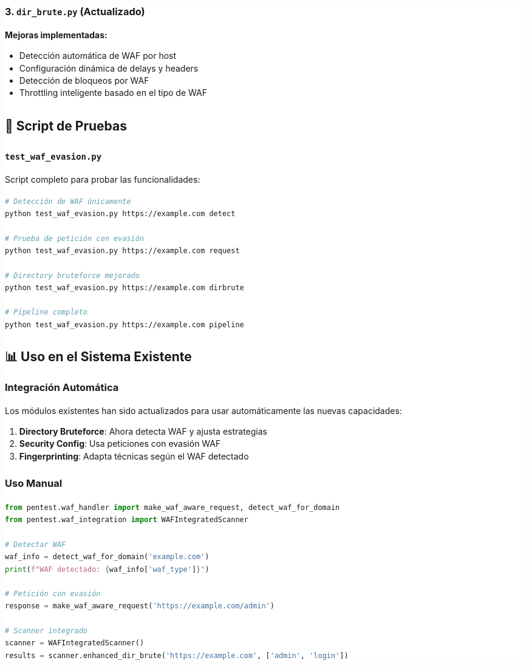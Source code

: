 ### 3. `dir_brute.py` (Actualizado)
**Mejoras implementadas:**
- Detección automática de WAF por host
- Configuración dinámica de delays y headers
- Detección de bloqueos por WAF
- Throttling inteligente basado en el tipo de WAF

## 🧪 Script de Pruebas

### `test_waf_evasion.py`
Script completo para probar las funcionalidades:

```bash
# Detección de WAF únicamente
python test_waf_evasion.py https://example.com detect

# Prueba de petición con evasión
python test_waf_evasion.py https://example.com request

# Directory bruteforce mejorado
python test_waf_evasion.py https://example.com dirbrute

# Pipeline completo
python test_waf_evasion.py https://example.com pipeline
```

## 📊 Uso en el Sistema Existente

### Integración Automática
Los módulos existentes han sido actualizados para usar automáticamente las nuevas capacidades:

1. **Directory Bruteforce**: Ahora detecta WAF y ajusta estrategias
2. **Security Config**: Usa peticiones con evasión WAF
3. **Fingerprinting**: Adapta técnicas según el WAF detectado

### Uso Manual
```python
from pentest.waf_handler import make_waf_aware_request, detect_waf_for_domain
from pentest.waf_integration import WAFIntegratedScanner

# Detectar WAF
waf_info = detect_waf_for_domain('example.com')
print(f"WAF detectado: {waf_info['waf_type']}")

# Petición con evasión
response = make_waf_aware_request('https://example.com/admin')

# Scanner integrado
scanner = WAFIntegratedScanner()
results = scanner.enhanced_dir_brute('https://example.com', ['admin', 'login'])
```
